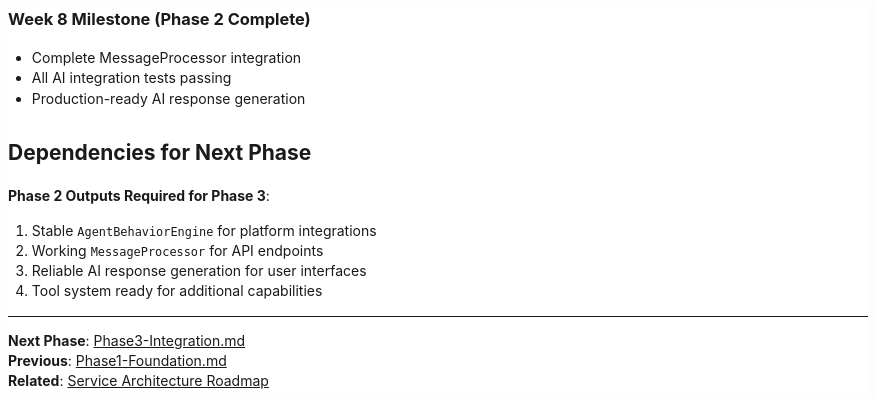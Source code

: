 ### Week 8 Milestone (Phase 2 Complete)
- Complete MessageProcessor integration
- All AI integration tests passing
- Production-ready AI response generation

## Dependencies for Next Phase

**Phase 2 Outputs Required for Phase 3**:
1. Stable `AgentBehaviorEngine` for platform integrations
2. Working `MessageProcessor` for API endpoints
3. Reliable AI response generation for user interfaces
4. Tool system ready for additional capabilities

---

**Next Phase**: [Phase3-Integration.md](./Phase3-Integration.md)  
**Previous**: [Phase1-Foundation.md](./Phase1-Foundation.md)  
**Related**: [Service Architecture Roadmap](../../SERVICE-ARCHITECTURE-ROADMAP.md)